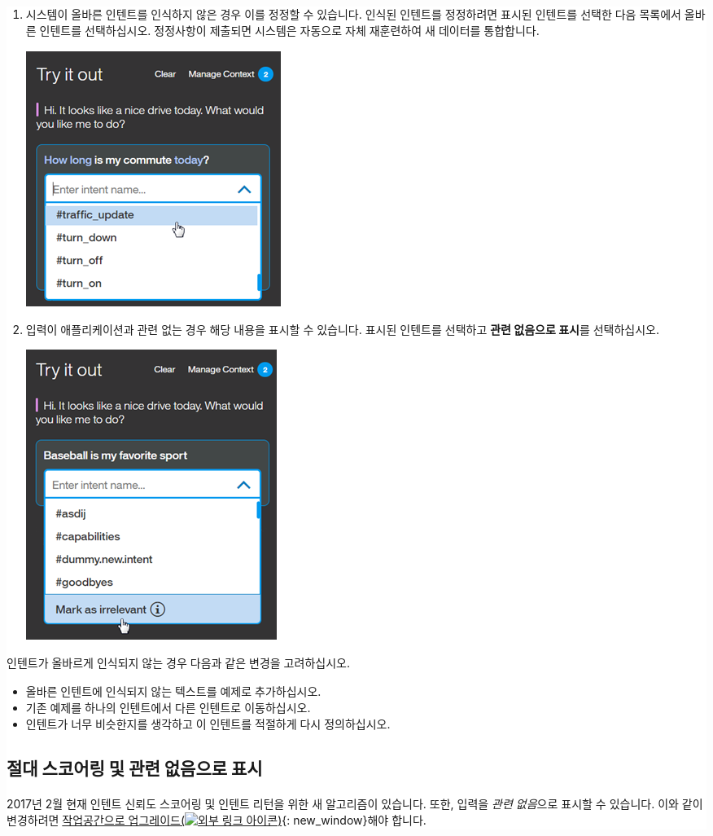 1.  시스템이 올바른 인텐트를 인식하지 않은 경우 이를 정정할 수 있습니다. 인식된 인텐트를 정정하려면 표시된 인텐트를 선택한 다음 목록에서 올바른 인텐트를 선택하십시오. 정정사항이 제출되면 시스템은 자동으로 자체 재훈련하여 새 데이터를 통합합니다.

    ![인식된 인텐트를 정정하는 화면 캡처](images/correct_intent.png)

1.  입력이 애플리케이션과 관련 없는 경우 해당 내용을 표시할 수 있습니다. 표시된 인텐트를 선택하고 **관련 없음으로 표시**를 선택하십시오.

    ![관련 없음으로 표시 화면 캡처](images/irrelevant.png)

인텐트가 올바르게 인식되지 않는 경우 다음과 같은 변경을 고려하십시오.

- 올바른 인텐트에 인식되지 않는 텍스트를 예제로 추가하십시오.
- 기존 예제를 하나의 인텐트에서 다른 인텐트로 이동하십시오.
- 인텐트가 너무 비슷한지를 생각하고 이 인텐트를 적절하게 다시 정의하십시오.

## 절대 스코어링 및 관련 없음으로 표시

2017년 2월 현재 인텐트 신뢰도 스코어링 및 인텐트 리턴을 위한 새 알고리즘이 있습니다. 또한, 입력을 *관련 없음*으로 표시할 수 있습니다. 이와 같이 변경하려면 [작업공간으로 업그레이드(![외부 링크 아이콘](../../icons/launch-glyph.svg "외부 링크 아이콘"))](upgrading.html){: new_window}해야 합니다.
